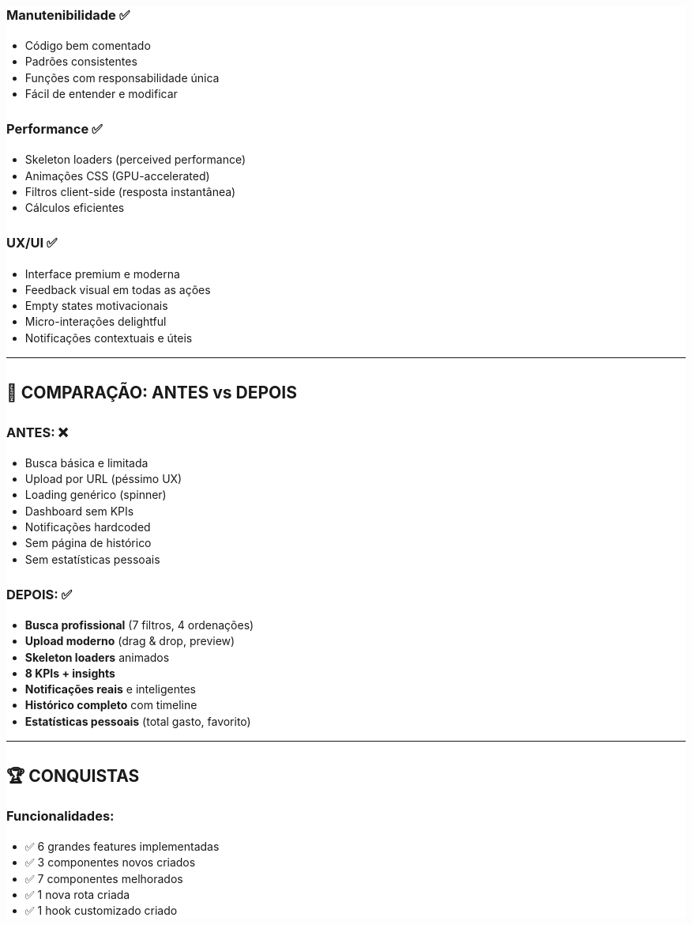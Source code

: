 ### Manutenibilidade ✅
- Código bem comentado
- Padrões consistentes
- Funções com responsabilidade única
- Fácil de entender e modificar

### Performance ✅
- Skeleton loaders (perceived performance)
- Animações CSS (GPU-accelerated)
- Filtros client-side (resposta instantânea)
- Cálculos eficientes

### UX/UI ✅
- Interface premium e moderna
- Feedback visual em todas as ações
- Empty states motivacionais
- Micro-interações delightful
- Notificações contextuais e úteis

---

## 🎯 COMPARAÇÃO: ANTES vs DEPOIS

### ANTES: ❌
- Busca básica e limitada
- Upload por URL (péssimo UX)
- Loading genérico (spinner)
- Dashboard sem KPIs
- Notificações hardcoded
- Sem página de histórico
- Sem estatísticas pessoais

### DEPOIS: ✅
- **Busca profissional** (7 filtros, 4 ordenações)
- **Upload moderno** (drag & drop, preview)
- **Skeleton loaders** animados
- **8 KPIs + insights**
- **Notificações reais** e inteligentes
- **Histórico completo** com timeline
- **Estatísticas pessoais** (total gasto, favorito)

---

## 🏆 CONQUISTAS

### Funcionalidades:
- ✅ 6 grandes features implementadas
- ✅ 3 componentes novos criados
- ✅ 7 componentes melhorados
- ✅ 1 nova rota criada
- ✅ 1 hook customizado criado
